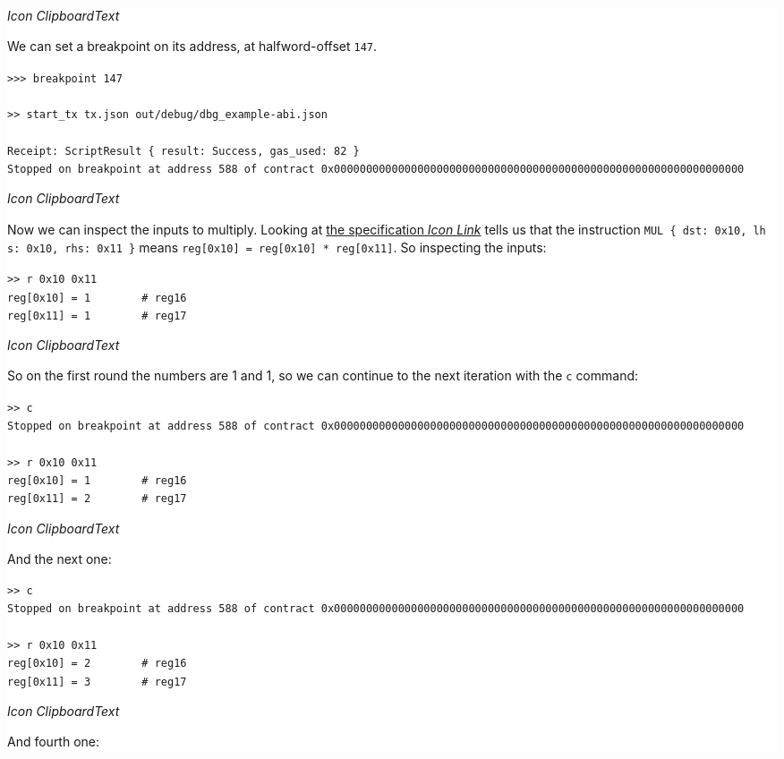 _Icon ClipboardText_

We can set a breakpoint on its address, at halfword-offset `147`.

```fuel_Box fuel_Box-idXKMmm-css
>>> breakpoint 147

>> start_tx tx.json out/debug/dbg_example-abi.json

Receipt: ScriptResult { result: Success, gas_used: 82 }
Stopped on breakpoint at address 588 of contract 0x0000000000000000000000000000000000000000000000000000000000000000
```

_Icon ClipboardText_

Now we can inspect the inputs to multiply. Looking at [the specification _Icon Link_](https://github.com/FuelLabs/fuel-specs/blob/master/src/fuel-vm/instruction-set.md#mul-multiply) tells us that the instruction `MUL { dst: 0x10, lhs: 0x10, rhs: 0x11 }` means `reg[0x10] = reg[0x10] * reg[0x11]`. So inspecting the inputs:

```fuel_Box fuel_Box-idXKMmm-css
>> r 0x10 0x11
reg[0x10] = 1        # reg16
reg[0x11] = 1        # reg17
```

_Icon ClipboardText_

So on the first round the numbers are 1 and 1, so we can continue to the next iteration with the `c` command:

```fuel_Box fuel_Box-idXKMmm-css
>> c
Stopped on breakpoint at address 588 of contract 0x0000000000000000000000000000000000000000000000000000000000000000

>> r 0x10 0x11
reg[0x10] = 1        # reg16
reg[0x11] = 2        # reg17
```

_Icon ClipboardText_

And the next one:

```fuel_Box fuel_Box-idXKMmm-css
>> c
Stopped on breakpoint at address 588 of contract 0x0000000000000000000000000000000000000000000000000000000000000000

>> r 0x10 0x11
reg[0x10] = 2        # reg16
reg[0x11] = 3        # reg17
```

_Icon ClipboardText_

And fourth one:
